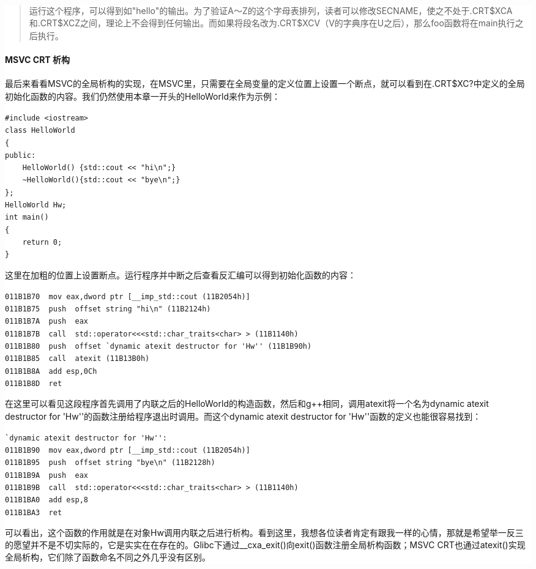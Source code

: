 > 运行这个程序，可以得到如"hello"的输出。为了验证A～Z的这个字母表排列，读者可以修改SECNAME，使之不处于.CRT\$XCA和.CRT\$XCZ之间，理论上不会得到任何输出。而如果将段名改为.CRT\$XCV（V的字典序在U之后），那么foo函数将在main执行之后执行。

#### MSVC CRT 析构

最后来看看MSVC的全局析构的实现，在MSVC里，只需要在全局变量的定义位置上设置一个断点，就可以看到在.CRT\$XC?中定义的全局初始化函数的内容。我们仍然使用本章一开头的HelloWorld来作为示例：

    #include <iostream>
    class HelloWorld
    {
    public:
        HelloWorld() {std::cout << "hi\n";}
        ~HelloWorld(){std::cout << "bye\n";}
    };
    HelloWorld Hw;
    int main()
    {
        return 0;    
    }

这里在加粗的位置上设置断点。运行程序并中断之后查看反汇编可以得到初始化函数的内容：

    011B1B70  mov eax,dword ptr [__imp_std::cout (11B2054h)] 
    011B1B75  push  offset string "hi\n" (11B2124h) 
    011B1B7A  push  eax  
    011B1B7B  call  std::operator<<<std::char_traits<char> > (11B1140h) 
    011B1B80  push  offset `dynamic atexit destructor for 'Hw'' (11B1B90h) 
    011B1B85  call  atexit (11B13B0h) 
    011B1B8A  add esp,0Ch 
    011B1B8D  ret 

在这里可以看见这段程序首先调用了内联之后的HelloWorld的构造函数，然后和g++相同，调用atexit将一个名为dynamic
atexit destructor for \'Hw\'\'的函数注册给程序退出时调用。而这个dynamic
atexit destructor for \'Hw\'\'函数的定义也能很容易找到：

    `dynamic atexit destructor for 'Hw'':
    011B1B90  mov eax,dword ptr [__imp_std::cout (11B2054h)] 
    011B1B95  push  offset string "bye\n" (11B2128h) 
    011B1B9A  push  eax  
    011B1B9B  call  std::operator<<<std::char_traits<char> > (11B1140h) 
    011B1BA0  add esp,8 
    011B1BA3  ret   

可以看出，这个函数的作用就是在对象Hw调用内联之后进行析构。看到这里，我想各位读者肯定有跟我一样的心情，那就是希望举一反三的愿望并不是不切实际的，它是实实在在存在的。Glibc下通过\_\_cxa_exit()向exit()函数注册全局析构函数；MSVC
CRT也通过atexit()实现全局析构，它们除了函数命名不同之外几乎没有区别。
